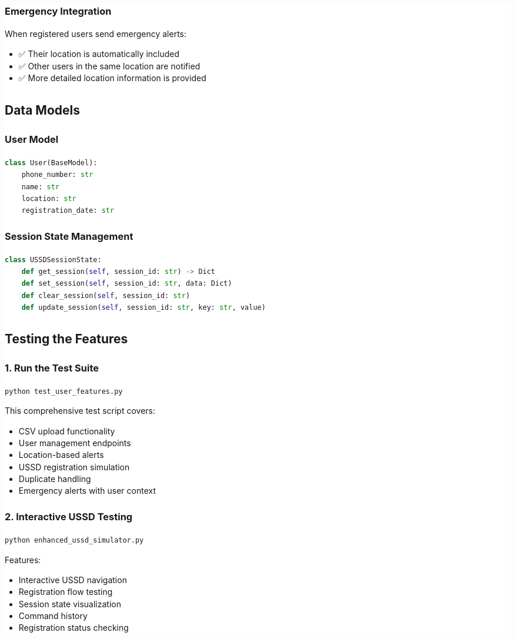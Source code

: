 ### Emergency Integration

When registered users send emergency alerts:
- ✅ Their location is automatically included
- ✅ Other users in the same location are notified
- ✅ More detailed location information is provided

## Data Models

### User Model
```python
class User(BaseModel):
    phone_number: str
    name: str
    location: str
    registration_date: str
```

### Session State Management
```python
class USSDSessionState:
    def get_session(self, session_id: str) -> Dict
    def set_session(self, session_id: str, data: Dict)
    def clear_session(self, session_id: str)
    def update_session(self, session_id: str, key: str, value)
```

## Testing the Features

### 1. Run the Test Suite
```bash
python test_user_features.py
```

This comprehensive test script covers:
- CSV upload functionality
- User management endpoints
- Location-based alerts
- USSD registration simulation
- Duplicate handling
- Emergency alerts with user context

### 2. Interactive USSD Testing
```bash
python enhanced_ussd_simulator.py
```

Features:
- Interactive USSD navigation
- Registration flow testing
- Session state visualization
- Command history
- Registration status checking
